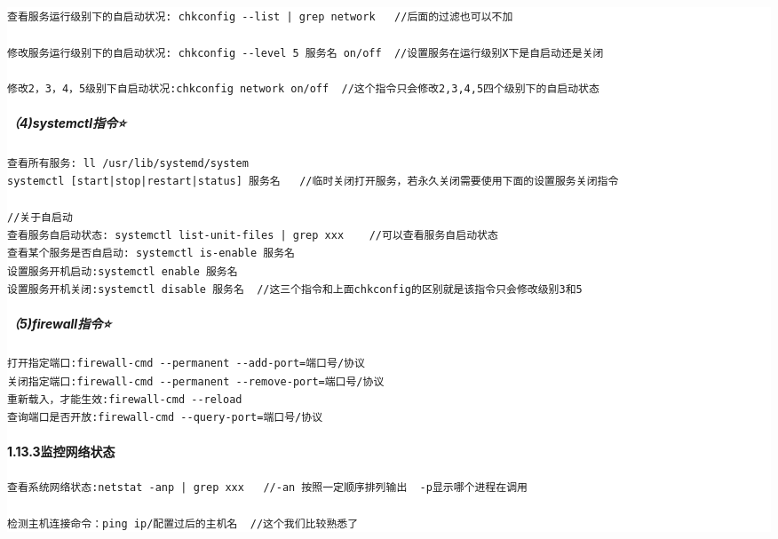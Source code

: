

```
查看服务运行级别下的自启动状况: chkconfig --list | grep network   //后面的过滤也可以不加

修改服务运行级别下的自启动状况: chkconfig --level 5 服务名 on/off  //设置服务在运行级别X下是自启动还是关闭

修改2，3，4，5级别下自启动状况:chkconfig network on/off  //这个指令只会修改2,3,4,5四个级别下的自启动状态

```



##### （4)systemctl指令⭐



```
查看所有服务: ll /usr/lib/systemd/system    
systemctl [start|stop|restart|status] 服务名   //临时关闭打开服务，若永久关闭需要使用下面的设置服务关闭指令

//关于自启动
查看服务自启动状态: systemctl list-unit-files | grep xxx    //可以查看服务自启动状态
查看某个服务是否自启动: systemctl is-enable 服务名  	
设置服务开机启动:systemctl enable 服务名    
设置服务开机关闭:systemctl disable 服务名	//这三个指令和上面chkconfig的区别就是该指令只会修改级别3和5

```











##### （5)firewall指令⭐

```
打开指定端口:firewall-cmd --permanent --add-port=端口号/协议
关闭指定端口:firewall-cmd --permanent --remove-port=端口号/协议
重新载入，才能生效:firewall-cmd --reload
查询端口是否开放:firewall-cmd --query-port=端口号/协议

```









#### 1.13.3监控网络状态



```
查看系统网络状态:netstat -anp | grep xxx   //-an 按照一定顺序排列输出  -p显示哪个进程在调用

检测主机连接命令：ping ip/配置过后的主机名  //这个我们比较熟悉了
```
